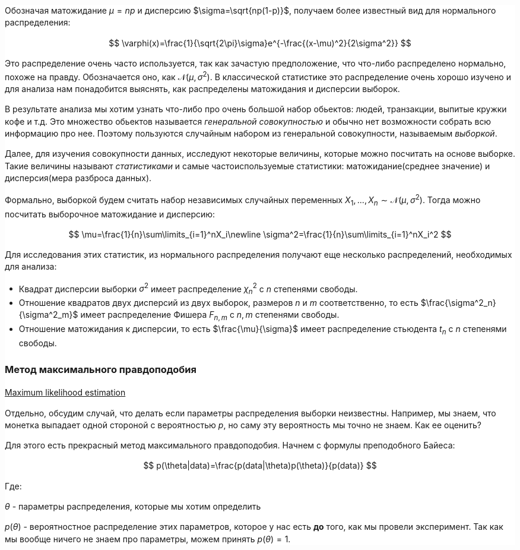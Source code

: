 Обозначая матожидание $\mu=np$ и дисперсию $\sigma=\sqrt{np(1-p)}$, получаем более известный вид для нормального распределения:

$$
\varphi(x)=\frac{1}{\sqrt{2\pi}\sigma}e^{-\frac{(x-\mu)^2}{2\sigma^2}}
$$

Это распределение очень часто используется, так как зачастую предположение, что что-либо распределено нормально, похоже на правду. Обозначается оно, как $\mathcal{N}(\mu, \sigma^2)$. В классической статистике это распределение очень хорошо изучено и для анализа нам понадобится выяснять, как распределены матожидания и дисперсии выборок.

В результате анализа мы хотим узнать что-либо про очень большой набор обьектов: людей, транзакции, выпитые кружки кофе и т.д. Это множество обьектов называется *генеральной совокупностью* и обычно нет возможности собрать всю информацию про нее. Поэтому пользуются случайным набором из генеральной совокупности, называемым *выборкой*.

Далее, для изучения совокупности данных, исследуют некоторые величины, которые можно посчитать на основе выборке. Такие величины называют *статистиками* и самые частоиспользуемые статистики: матожидание(среднее значение) и дисперсия(мера разброса данных).

Формально, выборкой будем считать набор независимых случайных переменных $X_1,...,X_n\sim\mathcal{N}(\mu,\sigma^2)$. Тогда можно посчитать выборочное матожидание и дисперсию:

$$
\mu=\frac{1}{n}\sum\limits_{i=1}^nX_i\newline
\sigma^2=\frac{1}{n}\sum\limits_{i=1}^nX_i^2
$$

Для исследования этих статистик, из нормального распределения получают еще несколько распределений, необходимых для анализа:

- Квадрат дисперсии выборки $\sigma^2$ имеет распределение $\chi_n^2$ с $n$ степенями свободы.
- Отношение квадратов двух дисперсий из двух выборок, размеров $n$ и $m$ соответственно, то есть $\frac{\sigma^2_n}{\sigma^2_m}$ имеет распределение Фишера $F_{n,m}$ с $n,m$ степенями свободы.
- Отношение матожидания к дисперсии, то есть $\frac{\mu}{\sigma}$ имеет распределение стьюдента $t_n$ с $n$ степенями свободы.

### Метод максимального правдоподобия

[Maximum likelihood estimation](https://en.wikipedia.org/wiki/Maximum_likelihood_estimation)

Отдельно, обсудим случай, что делать если параметры распределения выборки неизвестны. Например, мы знаем, что монетка выпадает одной стороной с вероятностью $p$, но саму эту вероятность мы точно не знаем. Как ее оценить?

Для этого есть прекрасный метод максимального правдоподобия. Начнем с формулы преподобного Байеса:

$$
p(\theta|data)=\frac{p(data|\theta)p(\theta)}{p(data)}
$$

Где:

$\theta$ - параметры распределения, которые мы хотим определить

$p(\theta)$ - вероятностное распределение этих параметров, которое у нас есть **до** того, как мы провели эксперимент. Так как мы вообще ничего не знаем про параметры, можем принять $p(\theta)=1$.
